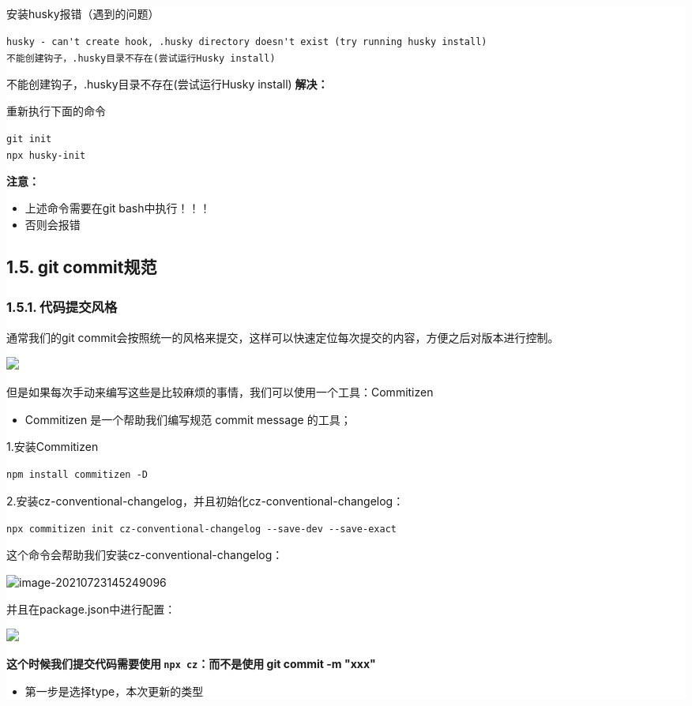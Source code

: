 安装husky报错（遇到的问题）

```
husky - can't create hook, .husky directory doesn't exist (try running husky install)
不能创建钩子，.husky目录不存在(尝试运行Husky install)
```

不能创建钩子，.husky目录不存在(尝试运行Husky install)
**解决：**

重新执行下面的命令

```
git init
npx husky-init
```



**注意：**

- 上述命令需要在git bash中执行！！！
- 否则会报错



## 1.5. git commit规范

### 1.5.1. 代码提交风格

通常我们的git commit会按照统一的风格来提交，这样可以快速定位每次提交的内容，方便之后对版本进行控制。

![](https://tva1.sinaimg.cn/large/008i3skNgy1gsqw17gaqjj30to0cj3zp.jpg)

但是如果每次手动来编写这些是比较麻烦的事情，我们可以使用一个工具：Commitizen

* Commitizen 是一个帮助我们编写规范 commit message 的工具；

1.安装Commitizen

```shell
npm install commitizen -D
```

2.安装cz-conventional-changelog，并且初始化cz-conventional-changelog：

```shell
npx commitizen init cz-conventional-changelog --save-dev --save-exact
```

这个命令会帮助我们安装cz-conventional-changelog：

![image-20210723145249096](https://tva1.sinaimg.cn/large/008i3skNgy1gsqvz2odi4j30ek00zmx2.jpg)

并且在package.json中进行配置：

![](https://tva1.sinaimg.cn/large/008i3skNgy1gsqvzftay5j30iu04k74d.jpg)

**这个时候我们提交代码需要使用 `npx cz`：而不是使用 git commit -m "xxx"**

* 第一步是选择type，本次更新的类型

